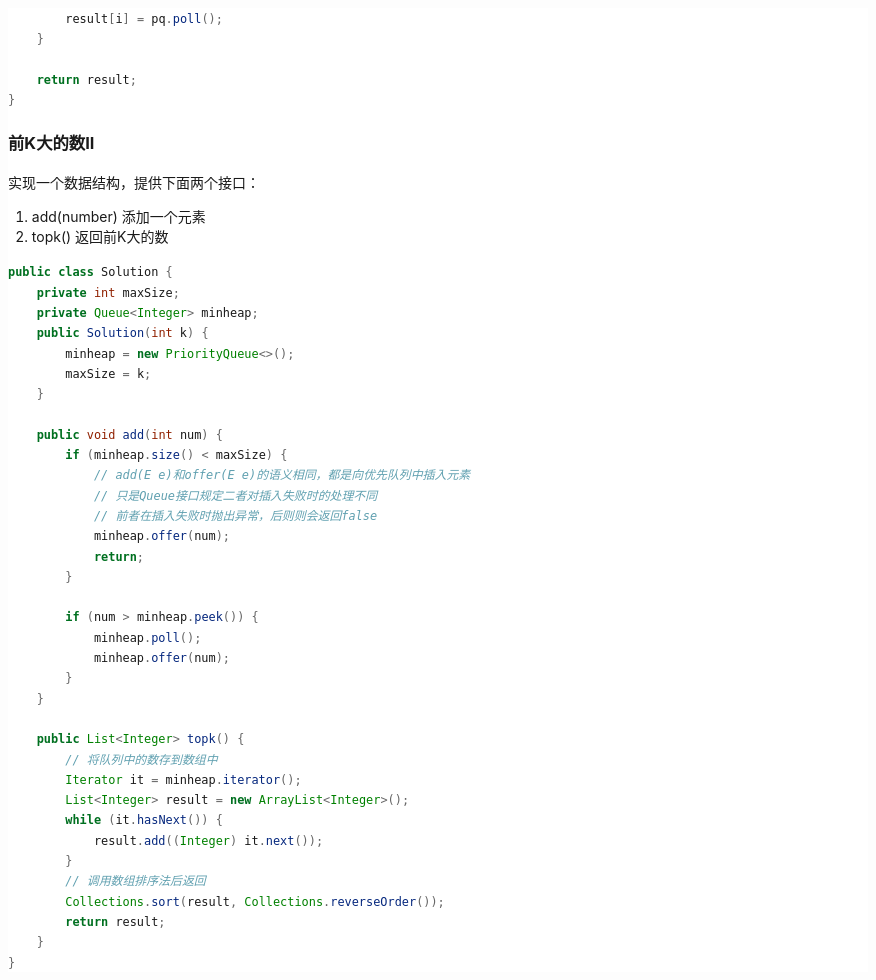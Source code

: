 ```java
        result[i] = pq.poll(); 
    }
    
    return result;
}
```

### 前K大的数II

实现一个数据结构，提供下面两个接口：

1. add(number) 添加一个元素 
2. topk() 返回前K大的数

```java
public class Solution {
    private int maxSize;
    private Queue<Integer> minheap;
    public Solution(int k) {
        minheap = new PriorityQueue<>();
        maxSize = k;
    }

    public void add(int num) {
        if (minheap.size() < maxSize) {
        	// add(E e)和offer(E e)的语义相同，都是向优先队列中插入元素
        	// 只是Queue接口规定二者对插入失败时的处理不同
        	// 前者在插入失败时抛出异常，后则则会返回false
            minheap.offer(num);
            return;
        }
        
        if (num > minheap.peek()) {
            minheap.poll();
            minheap.offer(num);
        }
    }

    public List<Integer> topk() {
    	// 将队列中的数存到数组中
        Iterator it = minheap.iterator();
        List<Integer> result = new ArrayList<Integer>();
        while (it.hasNext()) {
            result.add((Integer) it.next());
        }
        // 调用数组排序法后返回
        Collections.sort(result, Collections.reverseOrder());
        return result;
    }
}
```
